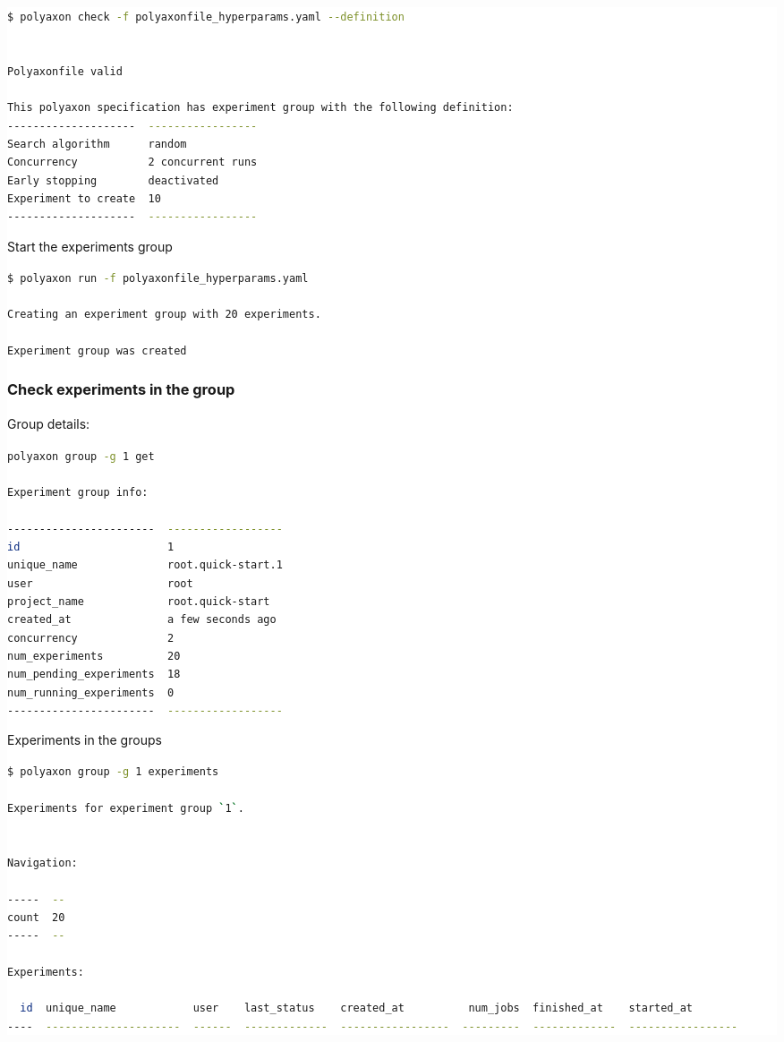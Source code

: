 ```bash
$ polyaxon check -f polyaxonfile_hyperparams.yaml --definition


Polyaxonfile valid

This polyaxon specification has experiment group with the following definition:
--------------------  -----------------
Search algorithm      random
Concurrency           2 concurrent runs
Early stopping        deactivated
Experiment to create  10
--------------------  -----------------
```

Start the experiments group

```bash
$ polyaxon run -f polyaxonfile_hyperparams.yaml

Creating an experiment group with 20 experiments.

Experiment group was created
```

### Check experiments in the group

Group details:

```bash
polyaxon group -g 1 get

Experiment group info:

-----------------------  ------------------
id                       1
unique_name              root.quick-start.1
user                     root
project_name             root.quick-start
created_at               a few seconds ago
concurrency              2
num_experiments          20
num_pending_experiments  18
num_running_experiments  0
-----------------------  ------------------
```

Experiments in the groups

```bash
$ polyaxon group -g 1 experiments

Experiments for experiment group `1`.


Navigation:

-----  --
count  20
-----  --

Experiments:

  id  unique_name            user    last_status    created_at          num_jobs  finished_at    started_at
----  ---------------------  ------  -------------  -----------------  ---------  -------------  -----------------
```